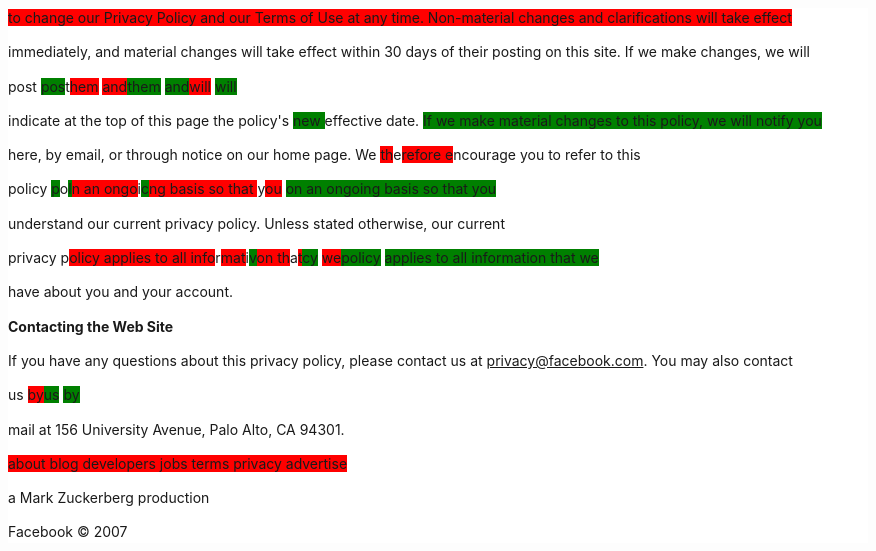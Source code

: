 
<span style="background-color: red;">to change our Privacy Policy and our Terms of Use at any time. Non-material changes and clarifications will take effect


immediately, and </span>material changes will take effect within 30 days of their posting on this site. If we make changes, we will<span style="background-color: red;">


post</span> <span style="background-color: green;">pos</span>t<span style="background-color: red;">hem</span> <span style="background-color: red;">and</span><span style="background-color: green;">them</span> <span style="background-color: green;">and</span><span style="background-color: red;">will</span> <span style="background-color: green;">will


</span>indicate at the top of this page the policy's <span style="background-color: green;">new </span>effective date. <span style="background-color: green;">If we make material changes to this policy, we will notify you


here, by email, or through notice on our home page. </span>We <span style="background-color: red;">th</span>e<span style="background-color: red;">refore e</span>ncourage you to refer to this<span style="background-color: red;">


policy</span> <span style="background-color: green;">p</span>o<span style="background-color: green;">l</span><span style="background-color: red;">n an ongo</span>i<span style="background-color: green;">c</span><span style="background-color: red;">ng basis so that </span>y<span style="background-color: red;">ou</span> <span style="background-color: green;">on an ongoing basis so that you


</span>understand our current privacy policy. Unless stated otherwise, our current<span style="background-color: red;">


privacy</span> p<span style="background-color: red;">olicy applies to all info</span>r<span style="background-color: red;">mat</span>i<span style="background-color: green;">v</span><span style="background-color: red;">on th</span>a<span style="background-color: red;">t</span><span style="background-color: green;">cy</span> <span style="background-color: red;">we</span><span style="background-color: green;">policy</span> <span style="background-color: green;">applies to all information that we


</span>have about you and your account.


**Contacting the Web Site**


If you have any questions about this privacy policy, please contact us at privacy@facebook.com. You may also contact<span style="background-color: red;">


us</span> <span style="background-color: red;">by</span><span style="background-color: green;">us</span> <span style="background-color: green;">by


</span>mail at 156 University Avenue, Palo Alto, CA 94301.


<span style="background-color: red;">about blog developers jobs terms privacy advertise


a Mark Zuckerberg production


Facebook © 2007

</span>